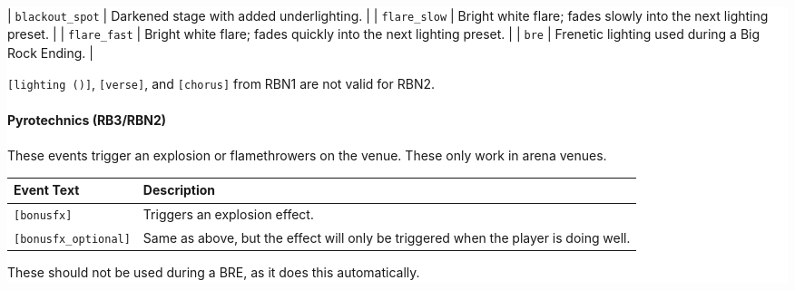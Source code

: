 | `blackout_spot`    | Darkened stage with added underlighting.                                                                  |
| `flare_slow`       | Bright white flare; fades slowly into the next lighting preset.                                           |
| `flare_fast`       | Bright white flare; fades quickly into the next lighting preset.                                          |
| `bre`              | Frenetic lighting used during a Big Rock Ending.                                                          |

`[lighting ()]`, `[verse]`, and `[chorus]` from RBN1 are not valid for RBN2.

#### Pyrotechnics (RB3/RBN2)

These events trigger an explosion or flamethrowers on the venue. These only work in arena venues.

| Event Text           | Description                                                                         |
| :---------           | :----------                                                                         |
| `[bonusfx]`          | Triggers an explosion effect.                                                       |
| `[bonusfx_optional]` | Same as above, but the effect will only be triggered when the player is doing well. |

These should not be used during a BRE, as it does this automatically.
